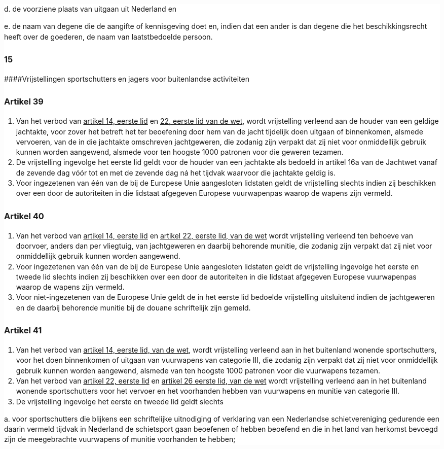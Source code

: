 d. de voorziene plaats van uitgaan uit Nederland en  

e. de naam van degene die de aangifte of kennisgeving doet en, indien dat een ander is dan degene die het beschikkingsrecht heeft over de goederen, de naam van laatstbedoelde persoon.    

### 15  

####Vrijstellingen sportschutters en jagers voor buitenlandse activiteiten

### Artikel  39  

1.  Van het verbod van [artikel 14, eerste lid](../../../../../../wet/wet/wapens/en/munitie/BWBR0008804/README.md) en [22, eerste lid van de wet](../../../../../../wet/wet/wapens/en/munitie/BWBR0008804/README.md), wordt vrijstelling verleend aan de houder van een geldige jachtakte, voor zover het betreft het ter beoefening door hem van de jacht tijdelijk doen uitgaan of binnenkomen, alsmede vervoeren, van de in die jachtakte omschreven jachtgeweren, die zodanig zijn verpakt dat zij niet voor onmiddellijk gebruik kunnen worden aangewend, alsmede voor ten hoogste 1000 patronen voor die geweren tezamen.   
2.  De vrijstelling ingevolge het eerste lid geldt voor de houder van een jachtakte als bedoeld in artikel 16a van de Jachtwet vanaf de zevende dag vóór tot en met de zevende dag ná het tijdvak waarvoor die jachtakte geldig is.   
3.  Voor ingezetenen van één van de bij de Europese Unie aangesloten lidstaten geldt de vrijstelling slechts indien zij beschikken over een door de autoriteiten in die lidstaat afgegeven Europese vuurwapenpas waarop de wapens zijn vermeld.   

### Artikel  40  

1.  Van het verbod van [artikel 14, eerste lid](../../../../../../wet/wet/wapens/en/munitie/BWBR0008804/README.md) en [artikel 22, eerste lid, van de wet](../../../../../../wet/wet/wapens/en/munitie/BWBR0008804/README.md) wordt vrijstelling verleend ten behoeve van doorvoer, anders dan per vliegtuig, van jachtgeweren en daarbij behorende munitie, die zodanig zijn verpakt dat zij niet voor onmiddellijk gebruik kunnen worden aangewend.   
2.  Voor ingezetenen van één van de bij de Europese Unie aangesloten lidstaten geldt de vrijstelling ingevolge het eerste en tweede lid slechts indien zij beschikken over een door de autoriteiten in die lidstaat afgegeven Europese vuurwapenpas waarop de wapens zijn vermeld.   
3.  Voor niet-ingezetenen van de Europese Unie geldt de in het eerste lid bedoelde vrijstelling uitsluitend indien de jachtgeweren en de daarbij behorende munitie bij de douane schriftelijk zijn gemeld.   

### Artikel  41  

1.  Van het verbod van [artikel 14, eerste lid, van de wet](../../../../../../wet/wet/wapens/en/munitie/BWBR0008804/README.md), wordt vrijstelling verleend aan in het buitenland wonende sportschutters, voor het doen binnenkomen of uitgaan van vuurwapens van categorie III, die zodanig zijn verpakt dat zij niet voor onmiddellijk gebruik kunnen worden aangewend, alsmede van ten hoogste 1000 patronen voor die vuurwapens tezamen.   
2.  Van het verbod van [artikel 22, eerste lid](../../../../../../wet/wet/wapens/en/munitie/BWBR0008804/README.md) en [artikel 26 eerste lid, van de wet](../../../../../../wet/wet/wapens/en/munitie/BWBR0008804/README.md) wordt vrijstelling verleend aan in het buitenland wonende sportschutters voor het vervoer en het voorhanden hebben van vuurwapens en munitie van categorie III.   
3.  De vrijstelling ingevolge het eerste en tweede lid geldt slechts 

a. voor sportschutters die blijkens een schriftelijke uitnodiging of verklaring van een Nederlandse schietvereniging gedurende een daarin vermeld tijdvak in Nederland de schietsport gaan beoefenen of hebben beoefend en die in het land van herkomst bevoegd zijn de meegebrachte vuurwapens of munitie voorhanden te hebben;  
